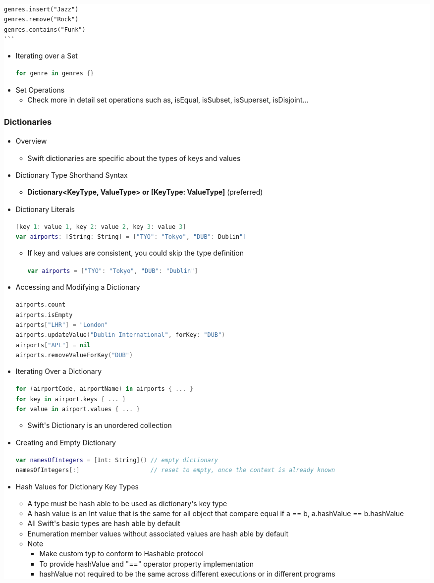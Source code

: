     genres.insert("Jazz")
    genres.remove("Rock")
    genres.contains("Funk")
    ```
  * Iterating over a Set
    ```swift
    for genre in genres {}
    ```
  * Set Operations
    * Check more in detail set operations such as, isEqual, isSubset, isSuperset, isDisjoint...

### Dictionaries

  * Overview
    * Swift dictionaries are specific about the types of keys and values
  * Dictionary Type Shorthand Syntax
    * **Dictionary<KeyType, ValueType> or [KeyType: ValueType]** (preferred)
  * Dictionary Literals
    ```swift
    [key 1: value 1, key 2: value 2, key 3: value 3]
    var airports: [String: String] = ["TYO": "Tokyo", "DUB": Dublin"]
    ```

    * If key and values are consistent, you could skip the type definition
      ```swift
      var airports = ["TYO": "Tokyo", "DUB": "Dublin"]
      ```

  * Accessing and Modifying a Dictionary
    ```swift
    airports.count
    airports.isEmpty
    airports["LHR"] = "London"
    airports.updateValue("Dublin International", forKey: "DUB")
    airports["APL"] = nil
    airports.removeValueForKey("DUB")
    ```

  * Iterating Over a Dictionary
    ```swift
    for (airportCode, airportName) in airports { ... }
    for key in airport.keys { ... }
    for value in airport.values { ... }
    ```

    * Swift's Dictionary is an unordered collection
  * Creating and Empty Dictionary
    ```swift
    var namesOfIntegers = [Int: String]() // empty dictionary
    namesOfIntegers[:]                    // reset to empty, once the context is already known
    ```

  * Hash Values for Dictionary Key Types
    * A type must be hash able to be used as dictionary's key type
    * A hash value is an Int value that is the same for all object that compare equal if a == b, a.hashValue == b.hashValue
    * All Swift's basic types are hash able by default
    * Enumeration member values without associated values are hash able by default
    * Note
      * Make custom typ to conform to Hashable protocol
      * To provide hashValue and "==" operator property implementation
      * hashValue not required to be the same across different executions or in different programs
